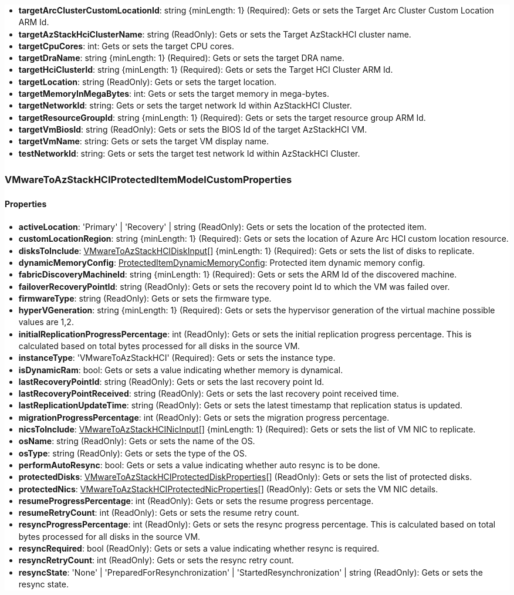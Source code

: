 * **targetArcClusterCustomLocationId**: string {minLength: 1} (Required): Gets or sets the Target Arc Cluster Custom Location ARM Id.
* **targetAzStackHciClusterName**: string (ReadOnly): Gets or sets the Target AzStackHCI cluster name.
* **targetCpuCores**: int: Gets or sets the target CPU cores.
* **targetDraName**: string {minLength: 1} (Required): Gets or sets the target DRA name.
* **targetHciClusterId**: string {minLength: 1} (Required): Gets or sets the Target HCI Cluster ARM Id.
* **targetLocation**: string (ReadOnly): Gets or sets the target location.
* **targetMemoryInMegaBytes**: int: Gets or sets the target memory in mega-bytes.
* **targetNetworkId**: string: Gets or sets the target network Id within AzStackHCI Cluster.
* **targetResourceGroupId**: string {minLength: 1} (Required): Gets or sets the target resource group ARM Id.
* **targetVmBiosId**: string (ReadOnly): Gets or sets the BIOS Id of the target AzStackHCI VM.
* **targetVmName**: string: Gets or sets the target VM display name.
* **testNetworkId**: string: Gets or sets the target test network Id within AzStackHCI Cluster.

### VMwareToAzStackHCIProtectedItemModelCustomProperties
#### Properties
* **activeLocation**: 'Primary' | 'Recovery' | string (ReadOnly): Gets or sets the location of the protected item.
* **customLocationRegion**: string {minLength: 1} (Required): Gets or sets the location of Azure Arc HCI custom location resource.
* **disksToInclude**: [VMwareToAzStackHCIDiskInput](#vmwaretoazstackhcidiskinput)[] {minLength: 1} (Required): Gets or sets the list of disks to replicate.
* **dynamicMemoryConfig**: [ProtectedItemDynamicMemoryConfig](#protecteditemdynamicmemoryconfig): Protected item dynamic memory config.
* **fabricDiscoveryMachineId**: string {minLength: 1} (Required): Gets or sets the ARM Id of the discovered machine.
* **failoverRecoveryPointId**: string (ReadOnly): Gets or sets the recovery point Id to which the VM was failed over.
* **firmwareType**: string (ReadOnly): Gets or sets the firmware type.
* **hyperVGeneration**: string {minLength: 1} (Required): Gets or sets the hypervisor generation of the virtual machine possible values are 1,2.
* **initialReplicationProgressPercentage**: int (ReadOnly): Gets or sets the initial replication progress percentage. This is calculated based on
total bytes processed for all disks in the source VM.
* **instanceType**: 'VMwareToAzStackHCI' (Required): Gets or sets the instance type.
* **isDynamicRam**: bool: Gets or sets a value indicating whether memory is dynamical.
* **lastRecoveryPointId**: string (ReadOnly): Gets or sets the last recovery point Id.
* **lastRecoveryPointReceived**: string (ReadOnly): Gets or sets the last recovery point received time.
* **lastReplicationUpdateTime**: string (ReadOnly): Gets or sets the latest timestamp that replication status is updated.
* **migrationProgressPercentage**: int (ReadOnly): Gets or sets the migration progress percentage.
* **nicsToInclude**: [VMwareToAzStackHCINicInput](#vmwaretoazstackhcinicinput)[] {minLength: 1} (Required): Gets or sets the list of VM NIC to replicate.
* **osName**: string (ReadOnly): Gets or sets the name of the OS.
* **osType**: string (ReadOnly): Gets or sets the type of the OS.
* **performAutoResync**: bool: Gets or sets a value indicating whether auto resync is to be done.
* **protectedDisks**: [VMwareToAzStackHCIProtectedDiskProperties](#vmwaretoazstackhciprotecteddiskproperties)[] (ReadOnly): Gets or sets the list of protected disks.
* **protectedNics**: [VMwareToAzStackHCIProtectedNicProperties](#vmwaretoazstackhciprotectednicproperties)[] (ReadOnly): Gets or sets the VM NIC details.
* **resumeProgressPercentage**: int (ReadOnly): Gets or sets the resume progress percentage.
* **resumeRetryCount**: int (ReadOnly): Gets or sets the resume retry count.
* **resyncProgressPercentage**: int (ReadOnly): Gets or sets the resync progress percentage. This is calculated based on total bytes
processed for all disks in the source VM.
* **resyncRequired**: bool (ReadOnly): Gets or sets a value indicating whether resync is required.
* **resyncRetryCount**: int (ReadOnly): Gets or sets the resync retry count.
* **resyncState**: 'None' | 'PreparedForResynchronization' | 'StartedResynchronization' | string (ReadOnly): Gets or sets the resync state.